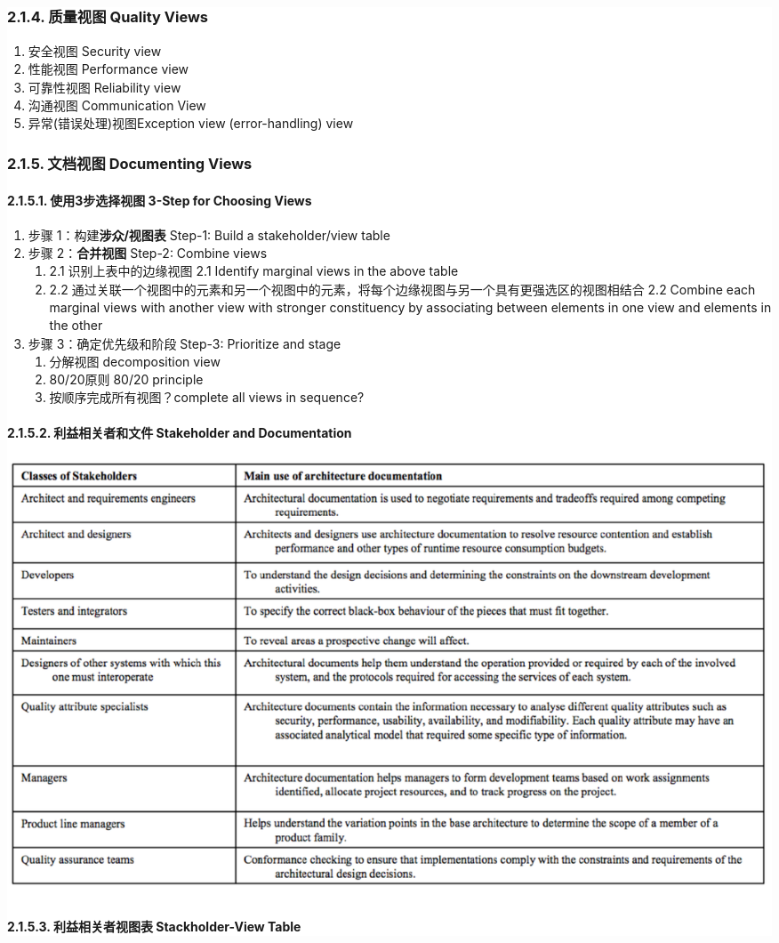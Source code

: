 ### 2.1.4. 质量视图 Quality Views
1. 安全视图 Security view
2. 性能视图 Performance view
3. 可靠性视图 Reliability view
4. 沟通视图 Communication View
5. 异常(错误处理)视图Exception view (error-handling) view

### 2.1.5. 文档视图 Documenting Views

#### 2.1.5.1. 使用3步选择视图 3-Step for Choosing Views
1. 步骤 1：构建**涉众/视图表** Step-1: Build a stakeholder/view table
2. 步骤 2：**合并视图** Step-2: Combine views
   1. 2.1 识别上表中的边缘视图 2.1 Identify marginal views in the above table
   2. 2.2 通过关联一个视图中的元素和另一个视图中的元素，将每个边缘视图与另一个具有更强选区的视图相结合 2.2 Combine each marginal views with another view with stronger constituency by associating between elements in one view and elements in the other
3. 步骤 3：确定优先级和阶段 Step-3: Prioritize and stage
   1. 分解视图 decomposition view
   2. 80/20原则 80/20 principle
   3. 按顺序完成所有视图？complete all views in sequence?

#### 2.1.5.2. 利益相关者和文件 Stakeholder and Documentation
![](img/lec17/5.png)

#### 2.1.5.3. 利益相关者视图表 Stackholder-View Table
